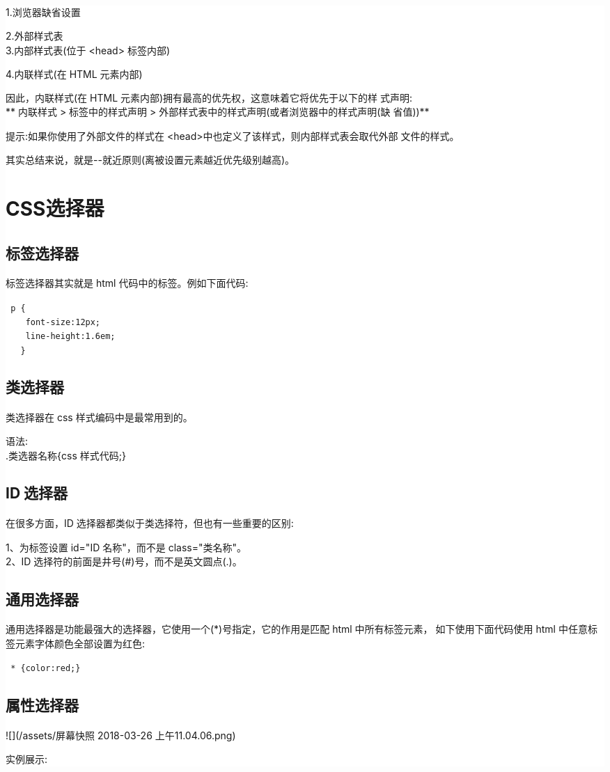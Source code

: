 1.浏览器缺省设置

2.外部样式表  
3.内部样式表\(位于 &lt;head&gt; 标签内部\)

4.内联样式\(在 HTML 元素内部\)

因此，内联样式\(在 HTML 元素内部\)拥有最高的优先权，这意味着它将优先于以下的样 式声明:  
** 内联样式 &gt; 标签中的样式声明 &gt; 外部样式表中的样式声明\(或者浏览器中的样式声明\(缺 省值\)\)**

提示:如果你使用了外部文件的样式在 &lt;head&gt;中也定义了该样式，则内部样式表会取代外部 文件的样式。

其实总结来说，就是--就近原则\(离被设置元素越近优先级别越高\)。

# CSS选择器

## 标签选择器

标签选择器其实就是 html 代码中的标签。例如下面代码:

```
 p {
    font-size:12px;
    line-height:1.6em;
   }
```

## 类选择器

类选择器在 css 样式编码中是最常用到的。

语法:  
.类选器名称{css 样式代码;}

## ID 选择器

在很多方面，ID 选择器都类似于类选择符，但也有一些重要的区别:

1、为标签设置 id="ID 名称"，而不是 class="类名称"。  
 2、ID 选择符的前面是井号\(\#\)号，而不是英文圆点\(.\)。

## 通用选择器

通用选择器是功能最强大的选择器，它使用一个\(\*\)号指定，它的作用是匹配 html 中所有标签元素， 如下使用下面代码使用 html 中任意标签元素字体颜色全部设置为红色:

```
 * {color:red;}
```

## 属性选择器

![](/assets/屏幕快照 2018-03-26 上午11.04.06.png)

实例展示:
